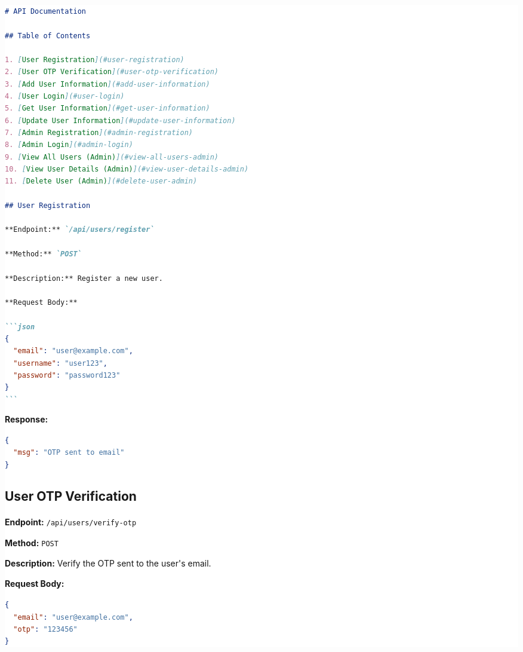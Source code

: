 ````markdown
# API Documentation

## Table of Contents

1. [User Registration](#user-registration)
2. [User OTP Verification](#user-otp-verification)
3. [Add User Information](#add-user-information)
4. [User Login](#user-login)
5. [Get User Information](#get-user-information)
6. [Update User Information](#update-user-information)
7. [Admin Registration](#admin-registration)
8. [Admin Login](#admin-login)
9. [View All Users (Admin)](#view-all-users-admin)
10. [View User Details (Admin)](#view-user-details-admin)
11. [Delete User (Admin)](#delete-user-admin)

## User Registration

**Endpoint:** `/api/users/register`

**Method:** `POST`

**Description:** Register a new user.

**Request Body:**

```json
{
  "email": "user@example.com",
  "username": "user123",
  "password": "password123"
}
```
````

**Response:**

```json
{
  "msg": "OTP sent to email"
}
```

## User OTP Verification

**Endpoint:** `/api/users/verify-otp`

**Method:** `POST`

**Description:** Verify the OTP sent to the user's email.

**Request Body:**

```json
{
  "email": "user@example.com",
  "otp": "123456"
}
```
